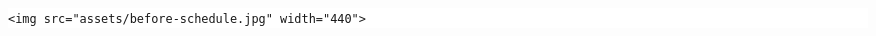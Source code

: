     <img src="assets/before-schedule.jpg" width="440">
  </a>
  <a href="https://raw.githubusercontent.com/GoPerdomo/gohawks17/master/assets/after-schedule.jpg" target="_blank">